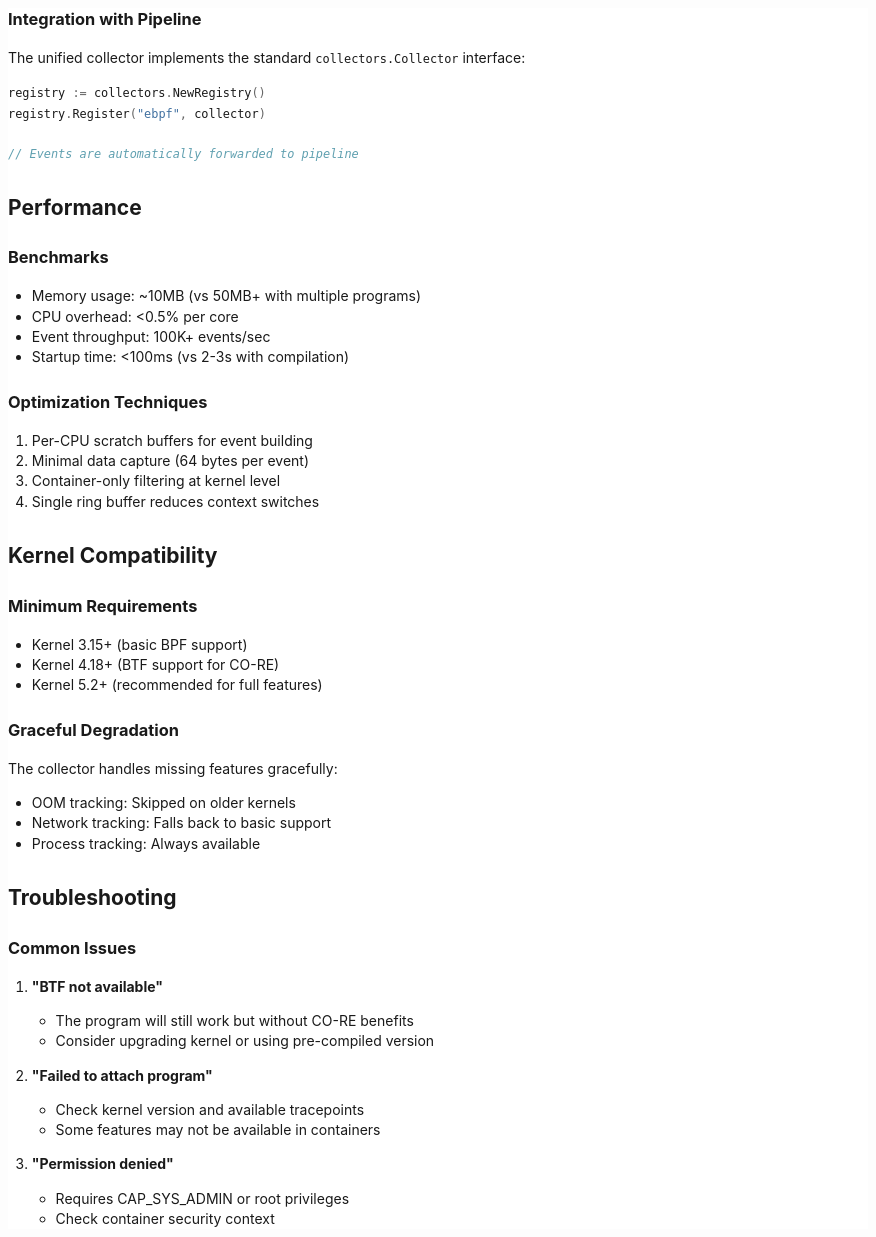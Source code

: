### Integration with Pipeline
The unified collector implements the standard `collectors.Collector` interface:
```go
registry := collectors.NewRegistry()
registry.Register("ebpf", collector)

// Events are automatically forwarded to pipeline
```

## Performance

### Benchmarks
- Memory usage: ~10MB (vs 50MB+ with multiple programs)
- CPU overhead: <0.5% per core
- Event throughput: 100K+ events/sec
- Startup time: <100ms (vs 2-3s with compilation)

### Optimization Techniques
1. Per-CPU scratch buffers for event building
2. Minimal data capture (64 bytes per event)
3. Container-only filtering at kernel level
4. Single ring buffer reduces context switches

## Kernel Compatibility

### Minimum Requirements
- Kernel 3.15+ (basic BPF support)
- Kernel 4.18+ (BTF support for CO-RE)
- Kernel 5.2+ (recommended for full features)

### Graceful Degradation
The collector handles missing features gracefully:
- OOM tracking: Skipped on older kernels
- Network tracking: Falls back to basic support
- Process tracking: Always available

## Troubleshooting

### Common Issues

1. **"BTF not available"**
   - The program will still work but without CO-RE benefits
   - Consider upgrading kernel or using pre-compiled version

2. **"Failed to attach program"**
   - Check kernel version and available tracepoints
   - Some features may not be available in containers

3. **"Permission denied"**
   - Requires CAP_SYS_ADMIN or root privileges
   - Check container security context
